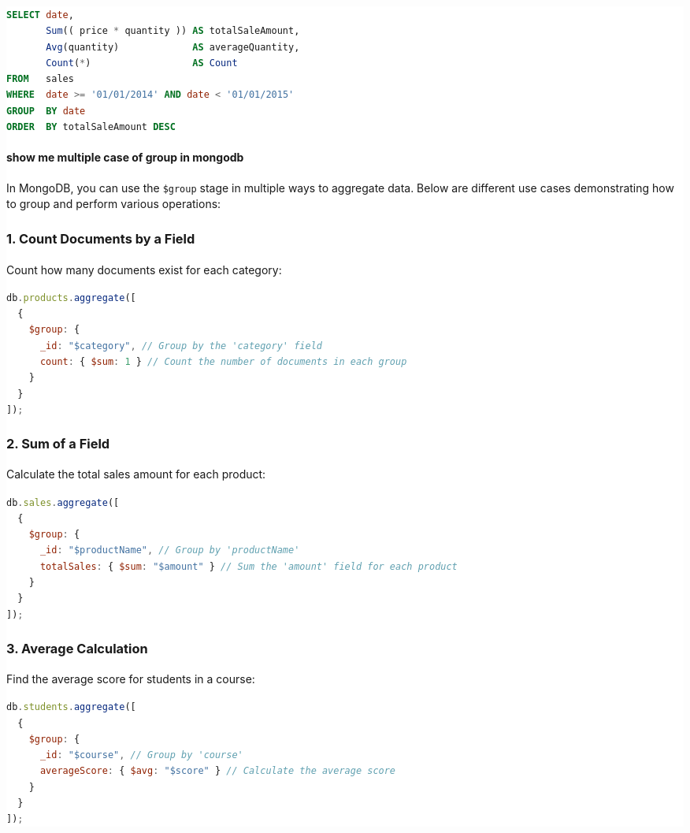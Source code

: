 ```sql
SELECT date,
       Sum(( price * quantity )) AS totalSaleAmount,
       Avg(quantity)             AS averageQuantity,
       Count(*)                  AS Count
FROM   sales
WHERE  date >= '01/01/2014' AND date < '01/01/2015'
GROUP  BY date
ORDER  BY totalSaleAmount DESC
```

#### show me multiple case of group in mongodb

In MongoDB, you can use the `$group` stage in multiple ways to aggregate data. Below are different use cases demonstrating how to group and perform various operations:

### 1. Count Documents by a Field
Count how many documents exist for each category:
```javascript
db.products.aggregate([
  {
    $group: {
      _id: "$category", // Group by the 'category' field
      count: { $sum: 1 } // Count the number of documents in each group
    }
  }
]);
```

### 2. Sum of a Field
Calculate the total sales amount for each product:
```javascript
db.sales.aggregate([
  {
    $group: {
      _id: "$productName", // Group by 'productName'
      totalSales: { $sum: "$amount" } // Sum the 'amount' field for each product
    }
  }
]);
```

### 3. Average Calculation
Find the average score for students in a course:
```javascript
db.students.aggregate([
  {
    $group: {
      _id: "$course", // Group by 'course'
      averageScore: { $avg: "$score" } // Calculate the average score
    }
  }
]);
```
